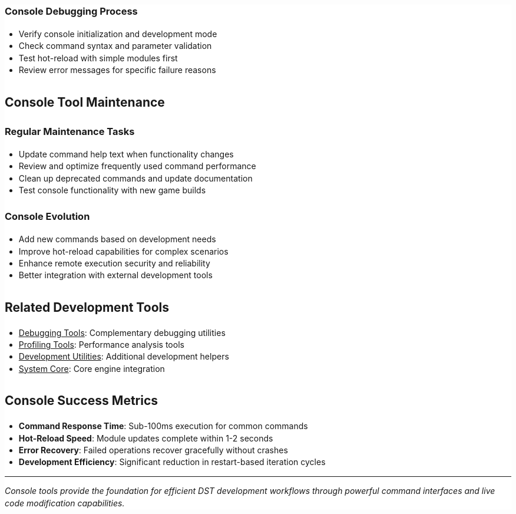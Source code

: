 ### Console Debugging Process
- Verify console initialization and development mode
- Check command syntax and parameter validation
- Test hot-reload with simple modules first
- Review error messages for specific failure reasons

## Console Tool Maintenance

### Regular Maintenance Tasks
- Update command help text when functionality changes
- Review and optimize frequently used command performance
- Clean up deprecated commands and update documentation
- Test console functionality with new game builds

### Console Evolution
- Add new commands based on development needs
- Improve hot-reload capabilities for complex scenarios
- Enhance remote execution security and reliability
- Better integration with external development tools

## Related Development Tools

- [Debugging Tools](../debugging/index.md): Complementary debugging utilities
- [Profiling Tools](../profiling/index.md): Performance analysis tools
- [Development Utilities](../utilities/index.md): Additional development helpers
- [System Core](../system-core/index.md): Core engine integration

## Console Success Metrics

- **Command Response Time**: Sub-100ms execution for common commands
- **Hot-Reload Speed**: Module updates complete within 1-2 seconds
- **Error Recovery**: Failed operations recover gracefully without crashes
- **Development Efficiency**: Significant reduction in restart-based iteration cycles

---

*Console tools provide the foundation for efficient DST development workflows through powerful command interfaces and live code modification capabilities.*
